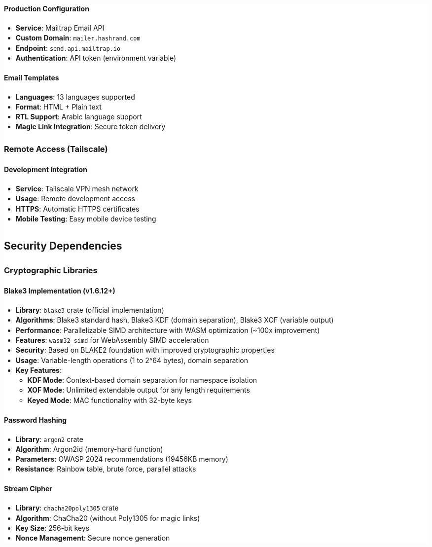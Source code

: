 #### Production Configuration

- **Service**: Mailtrap Email API
- **Custom Domain**: `mailer.hashrand.com`
- **Endpoint**: `send.api.mailtrap.io`
- **Authentication**: API token (environment variable)

#### Email Templates

- **Languages**: 13 languages supported
- **Format**: HTML + Plain text
- **RTL Support**: Arabic language support
- **Magic Link Integration**: Secure token delivery

### Remote Access (Tailscale)

#### Development Integration

- **Service**: Tailscale VPN mesh network
- **Usage**: Remote development access
- **HTTPS**: Automatic HTTPS certificates
- **Mobile Testing**: Easy mobile device testing

## Security Dependencies

### Cryptographic Libraries

#### Blake3 Implementation (v1.6.12+)

- **Library**: `blake3` crate (official implementation)
- **Algorithms**: Blake3 standard hash, Blake3 KDF (domain separation), Blake3 XOF (variable output)
- **Performance**: Parallelizable SIMD architecture with WASM optimization (~100x improvement)
- **Features**: `wasm32_simd` for WebAssembly SIMD acceleration
- **Security**: Based on BLAKE2 foundation with improved cryptographic properties
- **Usage**: Variable-length operations (1 to 2^64 bytes), domain separation
- **Key Features**:
  - **KDF Mode**: Context-based domain separation for namespace isolation
  - **XOF Mode**: Unlimited extendable output for any length requirements
  - **Keyed Mode**: MAC functionality with 32-byte keys

#### Password Hashing

- **Library**: `argon2` crate
- **Algorithm**: Argon2id (memory-hard function)
- **Parameters**: OWASP 2024 recommendations (19456KB memory)
- **Resistance**: Rainbow table, brute force, parallel attacks

#### Stream Cipher

- **Library**: `chacha20poly1305` crate
- **Algorithm**: ChaCha20 (without Poly1305 for magic links)
- **Key Size**: 256-bit keys
- **Nonce Management**: Secure nonce generation
